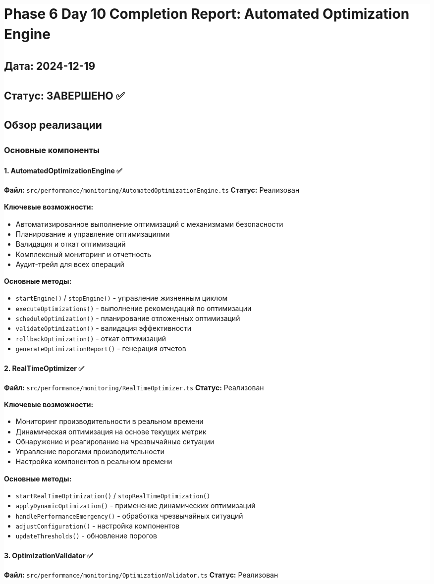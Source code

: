 # Phase 6 Day 10 Completion Report: Automated Optimization Engine

## Дата: 2024-12-19
## Статус: ЗАВЕРШЕНО ✅

## Обзор реализации

### Основные компоненты

#### 1. AutomatedOptimizationEngine ✅
**Файл:** `src/performance/monitoring/AutomatedOptimizationEngine.ts`
**Статус:** Реализован

**Ключевые возможности:**
- Автоматизированное выполнение оптимизаций с механизмами безопасности
- Планирование и управление оптимизациями
- Валидация и откат оптимизаций
- Комплексный мониторинг и отчетность
- Аудит-трейл для всех операций

**Основные методы:**
- `startEngine()` / `stopEngine()` - управление жизненным циклом
- `executeOptimizations()` - выполнение рекомендаций по оптимизации
- `scheduleOptimization()` - планирование отложенных оптимизаций
- `validateOptimization()` - валидация эффективности
- `rollbackOptimization()` - откат оптимизаций
- `generateOptimizationReport()` - генерация отчетов

#### 2. RealTimeOptimizer ✅
**Файл:** `src/performance/monitoring/RealTimeOptimizer.ts`
**Статус:** Реализован

**Ключевые возможности:**
- Мониторинг производительности в реальном времени
- Динамическая оптимизация на основе текущих метрик
- Обнаружение и реагирование на чрезвычайные ситуации
- Управление порогами производительности
- Настройка компонентов в реальном времени

**Основные методы:**
- `startRealTimeOptimization()` / `stopRealTimeOptimization()`
- `applyDynamicOptimization()` - применение динамических оптимизаций
- `handlePerformanceEmergency()` - обработка чрезвычайных ситуаций
- `adjustConfiguration()` - настройка компонентов
- `updateThresholds()` - обновление порогов

#### 3. OptimizationValidator ✅
**Файл:** `src/performance/monitoring/OptimizationValidator.ts`
**Статус:** Реализован
